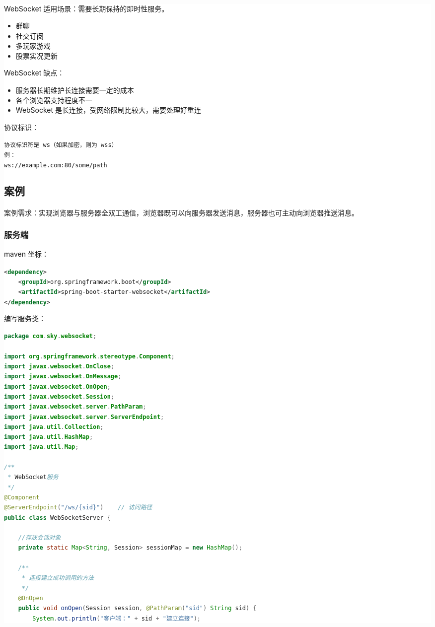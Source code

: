 WebSocket 适用场景：需要长期保持的即时性服务。

- 群聊
- 社交订阅
- 多玩家游戏
- 股票实况更新

WebSocket 缺点：

- 服务器长期维护长连接需要一定的成本
- 各个浏览器支持程度不一
- WebSocket 是长连接，受网络限制比较大，需要处理好重连

协议标识：

```
协议标识符是 ws（如果加密，则为 wss）
例：
ws://example.com:80/some/path
```

## 案例

案例需求：实现浏览器与服务器全双工通信，浏览器既可以向服务器发送消息，服务器也可主动向浏览器推送消息。

### 服务端

maven 坐标：

```xml
<dependency>
	<groupId>org.springframework.boot</groupId>
	<artifactId>spring-boot-starter-websocket</artifactId>
</dependency>
```

编写服务类：

```java
package com.sky.websocket;

import org.springframework.stereotype.Component;
import javax.websocket.OnClose;
import javax.websocket.OnMessage;
import javax.websocket.OnOpen;
import javax.websocket.Session;
import javax.websocket.server.PathParam;
import javax.websocket.server.ServerEndpoint;
import java.util.Collection;
import java.util.HashMap;
import java.util.Map;

/**
 * WebSocket服务
 */
@Component
@ServerEndpoint("/ws/{sid}")    // 访问路径
public class WebSocketServer {

    //存放会话对象
    private static Map<String, Session> sessionMap = new HashMap();

    /**
     * 连接建立成功调用的方法
     */
    @OnOpen
    public void onOpen(Session session, @PathParam("sid") String sid) {
        System.out.println("客户端：" + sid + "建立连接");
```